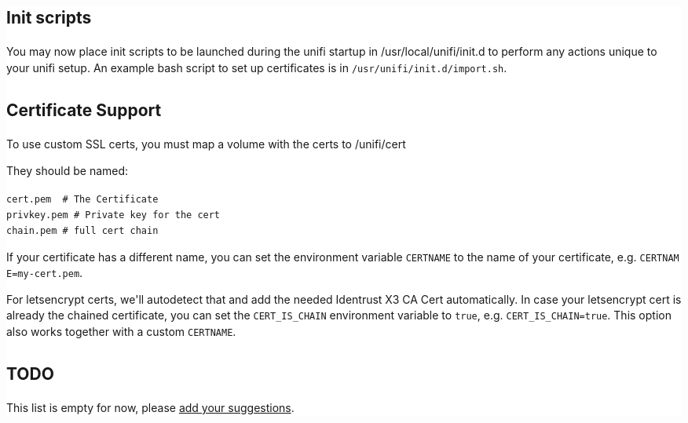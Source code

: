 
## Init scripts

You may now place init scripts to be launched during the unifi startup in /usr/local/unifi/init.d to perform any actions unique to your unifi setup. An example bash script to set up certificates is in `/usr/unifi/init.d/import.sh`.

## Certificate Support

To use custom SSL certs, you must map a volume with the certs to /unifi/cert

They should be named:

```shell
cert.pem  # The Certificate
privkey.pem # Private key for the cert
chain.pem # full cert chain
```

If your certificate has a different name, you can set the environment variable `CERTNAME` to the name of your certificate, e.g. `CERTNAME=my-cert.pem`.

For letsencrypt certs, we'll autodetect that and add the needed Identrust X3 CA Cert automatically. In case your letsencrypt cert is already the chained certificate, you can set the `CERT_IS_CHAIN` environment variable to `true`, e.g. `CERT_IS_CHAIN=true`. This option also works together with a custom `CERTNAME`.

## TODO

This list is empty for now, please [add your suggestions](https://github.com/jacobalberty/unifi-docker/issues).
